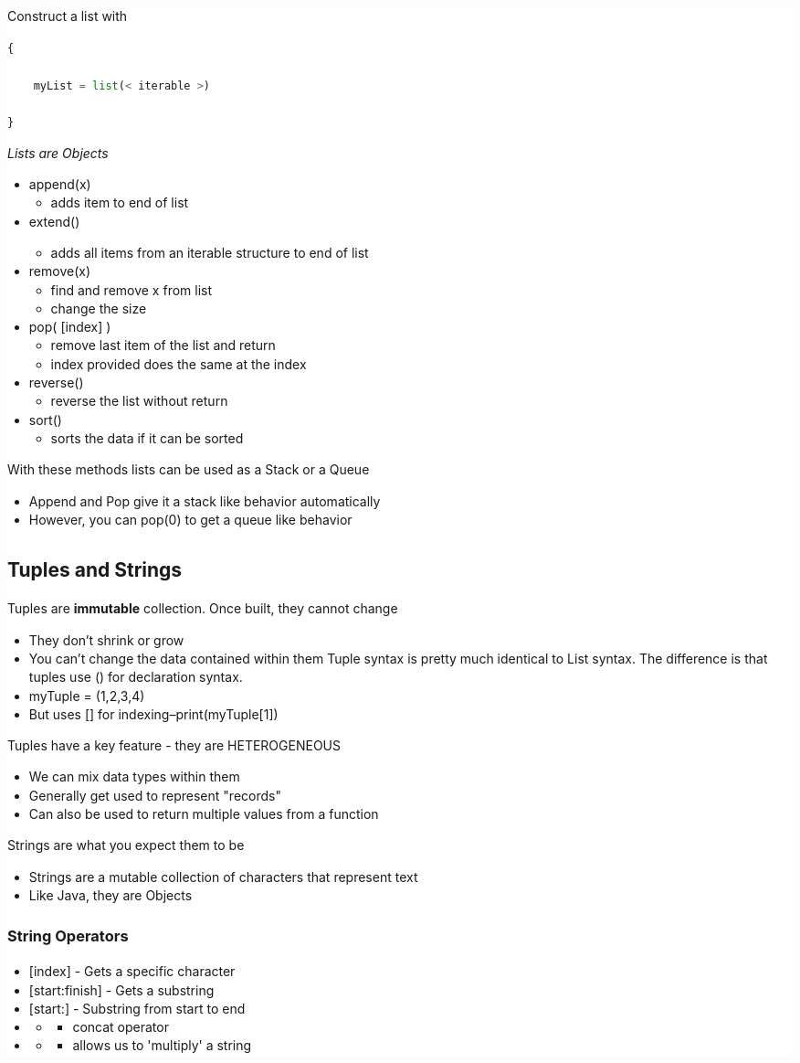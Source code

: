 Construct a list with
```Python
{

	myList = list(< iterable >)

}
```

_Lists are Objects_
* append(x)
	* adds item to end of list
* extend(<iterable>)
	* adds all items from an iterable structure to end of list
* remove(x)
	* find and remove x from list
	* change the size
* pop( [index] )
	* remove last item of the list and return
	* index provided does the same at the index
* reverse()
	* reverse the list without return
* sort()
	* sorts the data if it can be sorted

With these methods lists can be used as a Stack or a Queue
* Append and Pop give it a stack like behavior automatically
* However, you can pop(0) to get a queue like behavior


## Tuples and Strings
Tuples are **immutable** collection.
Once built, they cannot change
* They don’t shrink or grow
* You can’t change the data contained within them
Tuple syntax is pretty much identical to List syntax.
The difference is that tuples use () for declaration syntax.
* myTuple = (1,2,3,4)
* But uses [] for indexing–print(myTuple[1])

Tuples have a key feature - they are HETEROGENEOUS
* We can mix data types within them
* Generally get used to represent "records"
* Can also be used to return multiple values from a function

Strings are what you expect them to be
* Strings are a mutable collection of characters that represent text
* Like Java, they are Objects

### String Operators
* [index] - Gets a specific character
* [start:finish] - Gets a substring
* [start:] - Substring from start to end
* + - concat operator
* * - allows us to 'multiply' a string
